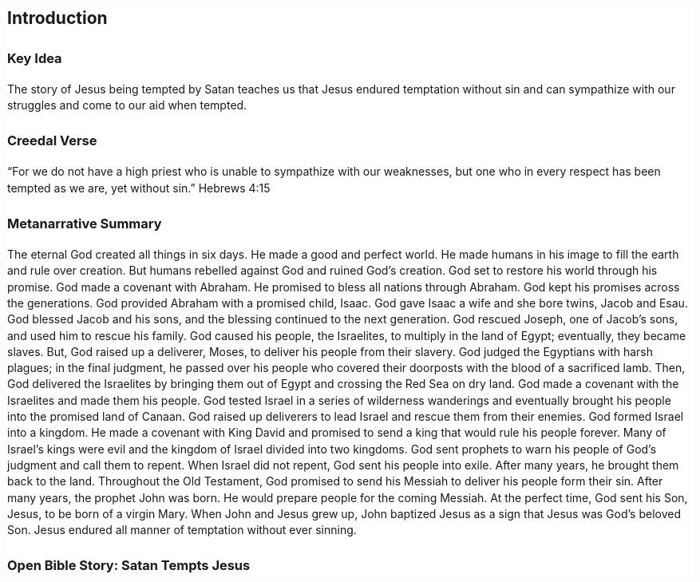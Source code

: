 ## Introduction

### Key Idea

The story of Jesus being tempted by Satan teaches us that Jesus endured temptation without sin and can sympathize with our struggles and come to our aid when tempted.

### Creedal Verse

“For we do not have a high priest who is unable to sympathize with our weaknesses, but one who in every respect has been tempted as we are, yet without sin.” Hebrews 4:15

### Metanarrative Summary

The eternal God created all things in six days.
He made a good and perfect world.
He made humans in his image to fill the earth and rule over creation.
But humans rebelled against God and ruined God’s creation.
God set to restore his world through his promise.
God made a covenant with Abraham. He promised to bless all nations through Abraham.
God kept his promises across the generations.
God provided Abraham with a promised child, Isaac.
God gave Isaac a wife and she bore twins, Jacob and Esau.
God blessed Jacob and his sons, and the blessing continued to the next generation.
God rescued Joseph, one of Jacob’s sons, and used him to rescue his family.
God caused his people, the Israelites, to multiply in the land of Egypt; eventually, they became slaves.
But, God raised up a deliverer, Moses, to deliver his people from their slavery.
God judged the Egyptians with harsh plagues; in the final judgment, he passed over his people who covered their doorposts with the blood of a sacrificed lamb.
Then, God delivered the Israelites by bringing them out of Egypt and crossing the Red Sea on dry land.
God made a covenant with the Israelites and made them his people.
God tested Israel in a series of wilderness wanderings and
eventually brought his people into the promised land of Canaan.
God raised up deliverers to lead Israel and rescue them from their enemies.
God formed Israel into a kingdom. He made a covenant with King David and promised to send a king that would rule his people forever.
Many of Israel’s kings were evil and the kingdom of Israel divided into two kingdoms.
God sent prophets to warn his people of God’s judgment and call them to repent.
When Israel did not repent, God sent his people into exile. After many years, he brought them back to the land.
Throughout the Old Testament, God promised to send his Messiah to deliver his people form their sin.
After many years, the prophet John was born. He would prepare people for the coming Messiah.
At the perfect time, God sent his Son, Jesus, to be born of a virgin Mary.
When John and Jesus grew up, John baptized Jesus as a sign that Jesus was God’s beloved Son.
Jesus endured all manner of temptation without ever sinning.



### Open Bible Story: Satan Tempts Jesus
